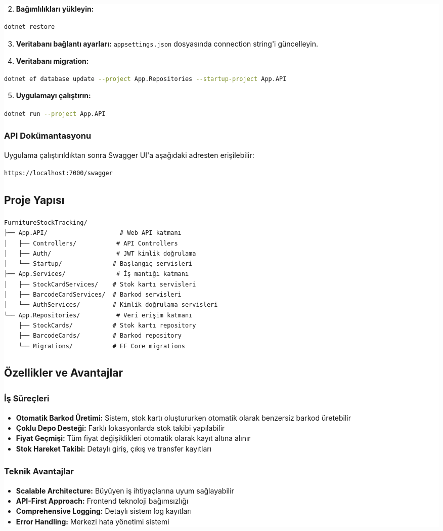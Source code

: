 2. **Bağımlılıkları yükleyin:**
```bash
dotnet restore
```

3. **Veritabanı bağlantı ayarları:**
`appsettings.json` dosyasında connection string'i güncelleyin.

4. **Veritabanı migration:**
```bash
dotnet ef database update --project App.Repositories --startup-project App.API
```

5. **Uygulamayı çalıştırın:**
```bash
dotnet run --project App.API
```

### API Dokümantasyonu
Uygulama çalıştırıldıktan sonra Swagger UI'a aşağıdaki adresten erişilebilir:
```
https://localhost:7000/swagger
```

## Proje Yapısı

```
FurnitureStockTracking/
├── App.API/                    # Web API katmanı
│   ├── Controllers/           # API Controllers
│   ├── Auth/                  # JWT kimlik doğrulama
│   └── Startup/              # Başlangıç servisleri
├── App.Services/              # İş mantığı katmanı
│   ├── StockCardServices/    # Stok kartı servisleri
│   ├── BarcodeCardServices/  # Barkod servisleri
│   └── AuthServices/         # Kimlik doğrulama servisleri
└── App.Repositories/          # Veri erişim katmanı
    ├── StockCards/           # Stok kartı repository
    ├── BarcodeCards/         # Barkod repository
    └── Migrations/           # EF Core migrations
```

## Özellikler ve Avantajlar

### İş Süreçleri
- **Otomatik Barkod Üretimi:** Sistem, stok kartı oluştururken otomatik olarak benzersiz barkod üretebilir
- **Çoklu Depo Desteği:** Farklı lokasyonlarda stok takibi yapılabilir
- **Fiyat Geçmişi:** Tüm fiyat değişiklikleri otomatik olarak kayıt altına alınır
- **Stok Hareket Takibi:** Detaylı giriş, çıkış ve transfer kayıtları

### Teknik Avantajlar
- **Scalable Architecture:** Büyüyen iş ihtiyaçlarına uyum sağlayabilir
- **API-First Approach:** Frontend teknoloji bağımsızlığı
- **Comprehensive Logging:** Detaylı sistem log kayıtları
- **Error Handling:** Merkezi hata yönetimi sistemi
